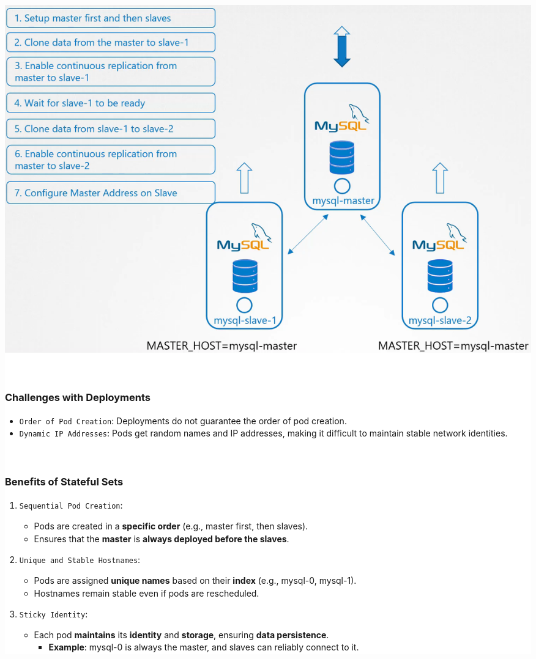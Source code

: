 ![alt text](./images/image-296.png)

<br>

### Challenges with Deployments
* `Order of Pod Creation`: Deployments do not guarantee the order of pod creation.
* `Dynamic IP Addresses`: Pods get random names and IP addresses, making it difficult to maintain stable network identities.

<br>

### Benefits of Stateful Sets
1. `Sequential Pod Creation`:
   * Pods are created in a **specific order** (e.g., master first, then slaves).
   * Ensures that the **master** is **always deployed before the slaves**.

2. `Unique and Stable Hostnames`:
   * Pods are assigned **unique names** based on their **index** (e.g., mysql-0, mysql-1).
   * Hostnames remain stable even if pods are rescheduled.

3. `Sticky Identity`:
   * Each pod **maintains** its **identity** and **storage**, ensuring **data persistence**.
     * **Example**: mysql-0 is always the master, and slaves can reliably connect to it.
